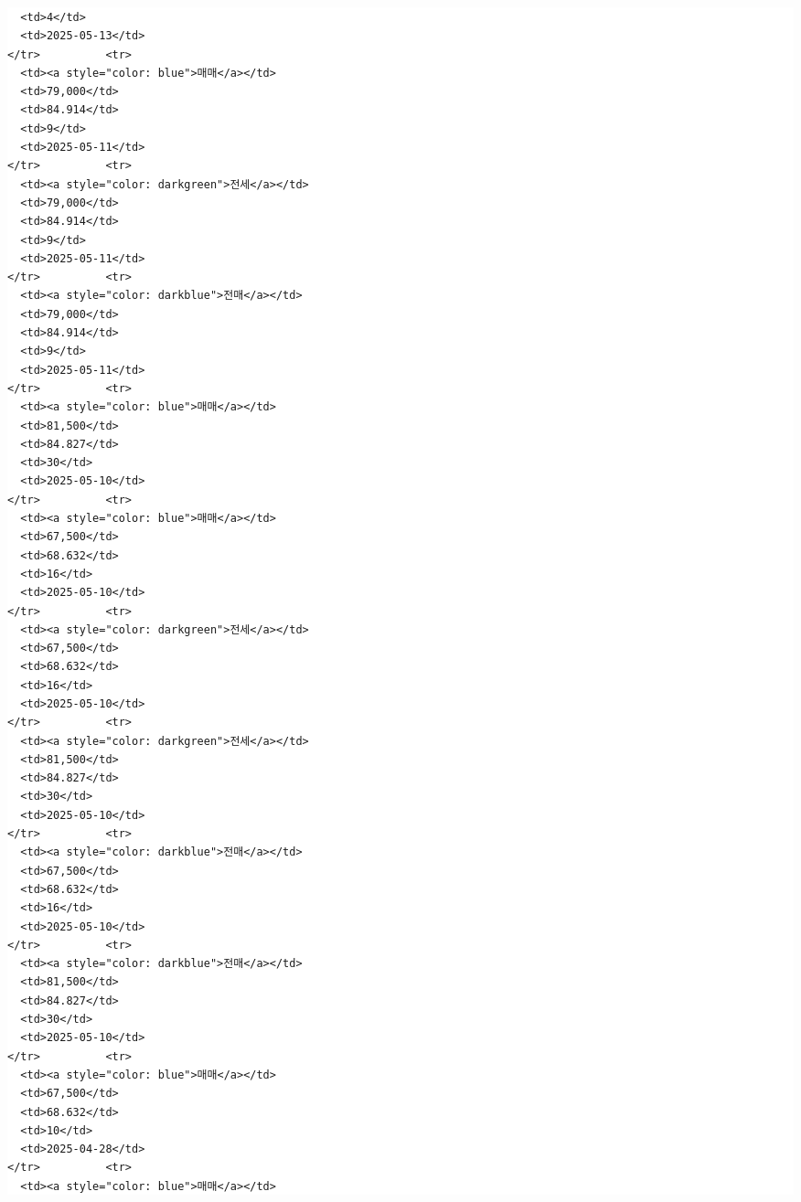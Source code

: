      <td>4</td>
      <td>2025-05-13</td>
    </tr>          <tr>
      <td><a style="color: blue">매매</a></td>
      <td>79,000</td>
      <td>84.914</td>
      <td>9</td>
      <td>2025-05-11</td>
    </tr>          <tr>
      <td><a style="color: darkgreen">전세</a></td>
      <td>79,000</td>
      <td>84.914</td>
      <td>9</td>
      <td>2025-05-11</td>
    </tr>          <tr>
      <td><a style="color: darkblue">전매</a></td>
      <td>79,000</td>
      <td>84.914</td>
      <td>9</td>
      <td>2025-05-11</td>
    </tr>          <tr>
      <td><a style="color: blue">매매</a></td>
      <td>81,500</td>
      <td>84.827</td>
      <td>30</td>
      <td>2025-05-10</td>
    </tr>          <tr>
      <td><a style="color: blue">매매</a></td>
      <td>67,500</td>
      <td>68.632</td>
      <td>16</td>
      <td>2025-05-10</td>
    </tr>          <tr>
      <td><a style="color: darkgreen">전세</a></td>
      <td>67,500</td>
      <td>68.632</td>
      <td>16</td>
      <td>2025-05-10</td>
    </tr>          <tr>
      <td><a style="color: darkgreen">전세</a></td>
      <td>81,500</td>
      <td>84.827</td>
      <td>30</td>
      <td>2025-05-10</td>
    </tr>          <tr>
      <td><a style="color: darkblue">전매</a></td>
      <td>67,500</td>
      <td>68.632</td>
      <td>16</td>
      <td>2025-05-10</td>
    </tr>          <tr>
      <td><a style="color: darkblue">전매</a></td>
      <td>81,500</td>
      <td>84.827</td>
      <td>30</td>
      <td>2025-05-10</td>
    </tr>          <tr>
      <td><a style="color: blue">매매</a></td>
      <td>67,500</td>
      <td>68.632</td>
      <td>10</td>
      <td>2025-04-28</td>
    </tr>          <tr>
      <td><a style="color: blue">매매</a></td>